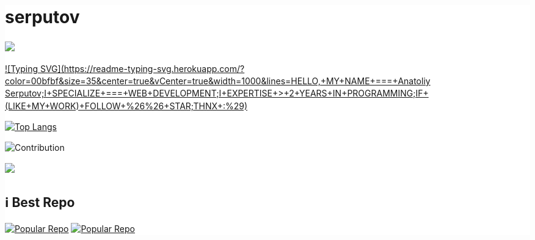 # serputov



<img width=100% src="https://capsule-render.vercel.app/api?type=waving&color=00bfbf&height=180&section=header&text=Serputov Anatoliy&fontSize=30&fontColor=fff&animation=twinkling&fontAlignY=35"/>

[![Typing SVG](https://readme-typing-svg.herokuapp.com/?color=00bfbf&size=35&center=true&vCenter=true&width=1000&lines=HELLO,+MY+NAME+===+Anatoliy Serputov;I+SPECIALIZE+===+WEB+DEVELOPMENT;I+EXPERTISE+>+2+YEARS+IN+PROGRAMMING;IF+(LIKE+MY+WORK)+FOLLOW+%26%26+STAR;THNX+:%29)](https://git.io/typing-svg)

[![Top Langs](https://github-readme-stats.vercel.app/api/top-langs/?username=aserputov&langs_count=5)](https://github.com/aserputov/github-readme-stats)

![Contribution](https://activity-graph.herokuapp.com/graph?username=aserputov&theme=react-dark&hide_border=true&area=true&days=90)

<img width=100% src="https://capsule-render.vercel.app/api?type=waving&color=00bfbf&height=120&section=footer"/>

## ℹ️  Best Repo

[![Popular Repo](https://github-readme-stats.vercel.app/api/pin/?username=aserputov&repo=SpacexAPI)](https://github.com/aserputov/SpacexAPI)
[![Popular Repo](https://github-readme-stats.vercel.app/api/pin/?username=aserputov&repo=Qck)](https://github.com/aserputov/Qck)
